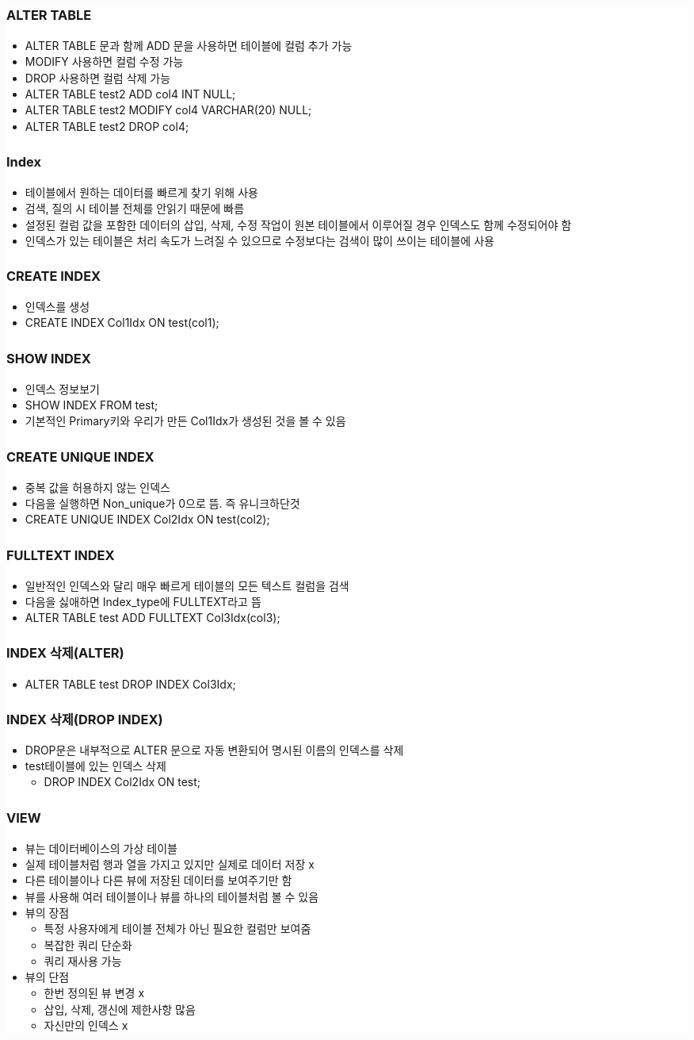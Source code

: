 ### ALTER TABLE
- ALTER TABLE 문과 함께 ADD 문을 사용하면 테이블에 컬럼 추가 가능
- MODIFY 사용하면 컬럼 수정 가능
- DROP 사용하면 컬럼 삭제 가능
- ALTER TABLE test2 ADD col4 INT NULL;
- ALTER TABLE test2 MODIFY col4 VARCHAR(20) NULL;
- ALTER TABLE test2 DROP col4;

### Index
- 테이블에서 원하는 데이터를 빠르게 찾기 위해 사용
- 검색, 질의 시 테이블 전체를 안읽기 때문에 빠름
- 설정된 컬럼 값을 포함한 데이터의 삽입, 삭제, 수정 작업이 원본 테이블에서 이루어질 경우 인덱스도 함께 수정되어야 함
- 인덱스가 있는 테이블은 처리 속도가 느려질 수 있으므로 수정보다는 검색이 많이 쓰이는 테이블에 사용

### CREATE INDEX
- 인덱스를 생성
- CREATE INDEX Col1Idx ON test(col1);

### SHOW INDEX
- 인덱스 정보보기
- SHOW INDEX FROM test;
- 기본적인 Primary키와 우리가 만든 Col1Idx가 생성된 것을 볼 수 있음

### CREATE UNIQUE INDEX
- 중복 값을 허용하지 않는 인덱스
- 다음을 실행하면 Non_unique가 0으로 뜸. 즉 유니크하단것
- CREATE UNIQUE INDEX Col2Idx ON test(col2);

### FULLTEXT INDEX
- 일반적인 인덱스와 달리 매우 빠르게 테이블의 모든 텍스트 컬럼을 검색
- 다음을 싫애하면 Index_type에 FULLTEXT라고 뜸
- ALTER TABLE test ADD FULLTEXT Col3Idx(col3);

### INDEX 삭제(ALTER)
- ALTER TABLE test DROP INDEX Col3Idx;

### INDEX 삭제(DROP INDEX)
- DROP문은 내부적으로 ALTER 문으로 자동 변환되어 명시된 이름의 인덱스를 삭제
- test테이블에 있는 인덱스 삭제
    - DROP INDEX Col2Idx ON test;

### VIEW
- 뷰는 데이터베이스의 가상 테이블
- 실제 테이블처럼 행과 열을 가지고 있지만 실제로 데이터 저장 x
- 다른 테이블이나 다른 뷰에 저장된 데이터를 보여주기만 함
- 뷰를 사용해 여러 테이블이나 뷰를 하나의 테이블처럼 볼 수 있음
- 뷰의 장점
    - 특정 사용자에게 테이블 전체가 아닌 필요한 컬럼만 보여줌
    - 복잡한 쿼리 단순화
    - 쿼리 재사용 가능
- 뷰의 단점
    - 한번 정의된 뷰 변경 x
    - 삽입, 삭제, 갱신에 제한사항 많음
    - 자신만의 인덱스 x
